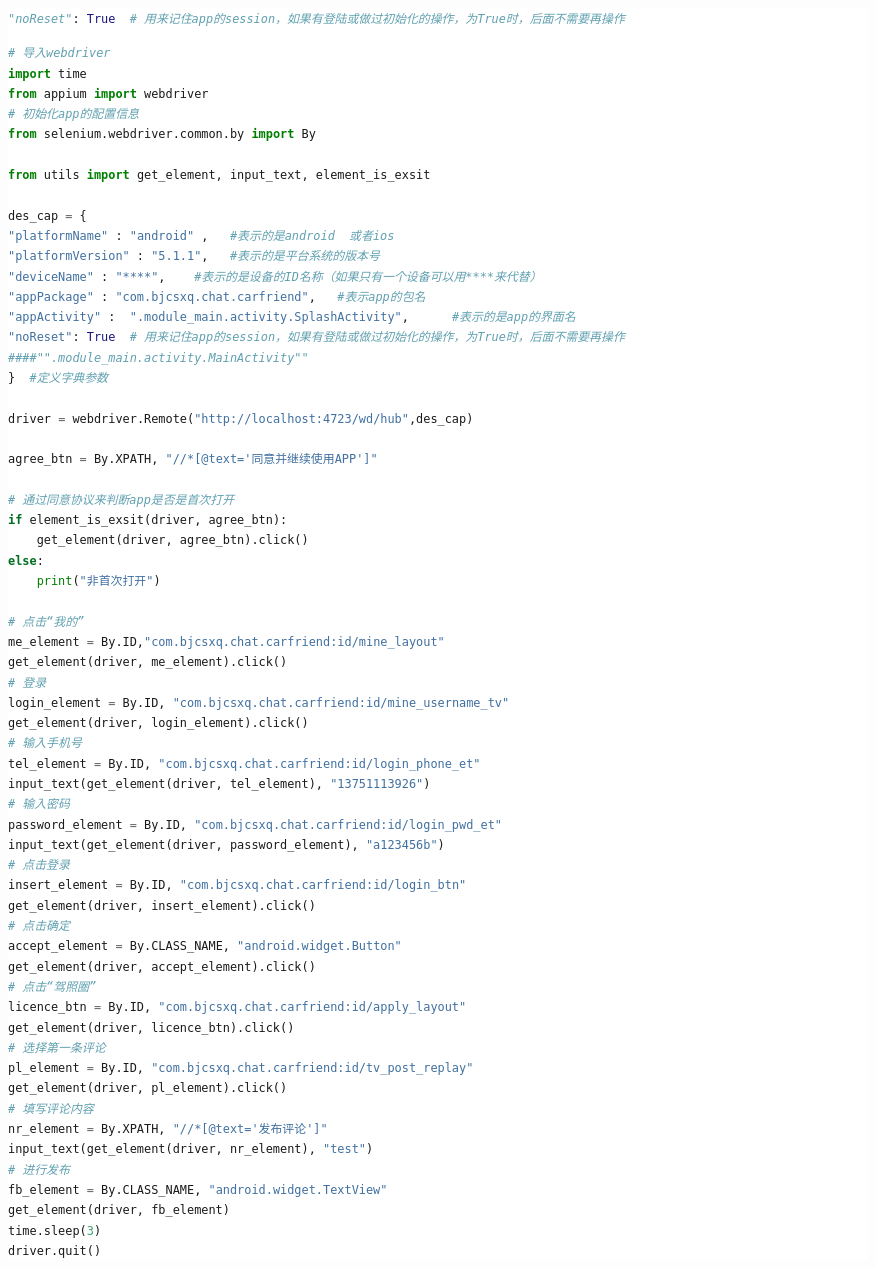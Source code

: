 ```python
"noReset": True  # 用来记住app的session，如果有登陆或做过初始化的操作，为True时，后面不需要再操作
```

```python
# 导入webdriver
import time
from appium import webdriver
# 初始化app的配置信息
from selenium.webdriver.common.by import By

from utils import get_element, input_text, element_is_exsit

des_cap = {
"platformName" : "android" ,   #表示的是android  或者ios
"platformVersion" : "5.1.1",   #表示的是平台系统的版本号
"deviceName" : "****",    #表示的是设备的ID名称（如果只有一个设备可以用****来代替）
"appPackage" : "com.bjcsxq.chat.carfriend",   #表示app的包名
"appActivity" :  ".module_main.activity.SplashActivity",      #表示的是app的界面名
"noReset": True  # 用来记住app的session，如果有登陆或做过初始化的操作，为True时，后面不需要再操作
####"".module_main.activity.MainActivity""
}  #定义字典参数

driver = webdriver.Remote("http://localhost:4723/wd/hub",des_cap)

agree_btn = By.XPATH, "//*[@text='同意并继续使用APP']"

# 通过同意协议来判断app是否是首次打开
if element_is_exsit(driver, agree_btn):
    get_element(driver, agree_btn).click()
else:
    print("非首次打开")

# 点击“我的”
me_element = By.ID,"com.bjcsxq.chat.carfriend:id/mine_layout"
get_element(driver, me_element).click()
# 登录
login_element = By.ID, "com.bjcsxq.chat.carfriend:id/mine_username_tv"
get_element(driver, login_element).click()
# 输入手机号
tel_element = By.ID, "com.bjcsxq.chat.carfriend:id/login_phone_et"
input_text(get_element(driver, tel_element), "13751113926")
# 输入密码
password_element = By.ID, "com.bjcsxq.chat.carfriend:id/login_pwd_et"
input_text(get_element(driver, password_element), "a123456b")
# 点击登录
insert_element = By.ID, "com.bjcsxq.chat.carfriend:id/login_btn"
get_element(driver, insert_element).click()
# 点击确定
accept_element = By.CLASS_NAME, "android.widget.Button"
get_element(driver, accept_element).click()
# 点击“驾照圈”
licence_btn = By.ID, "com.bjcsxq.chat.carfriend:id/apply_layout"
get_element(driver, licence_btn).click()
# 选择第一条评论
pl_element = By.ID, "com.bjcsxq.chat.carfriend:id/tv_post_replay"
get_element(driver, pl_element).click()
# 填写评论内容
nr_element = By.XPATH, "//*[@text='发布评论']"
input_text(get_element(driver, nr_element), "test")
# 进行发布
fb_element = By.CLASS_NAME, "android.widget.TextView"
get_element(driver, fb_element)
time.sleep(3)
driver.quit()
```